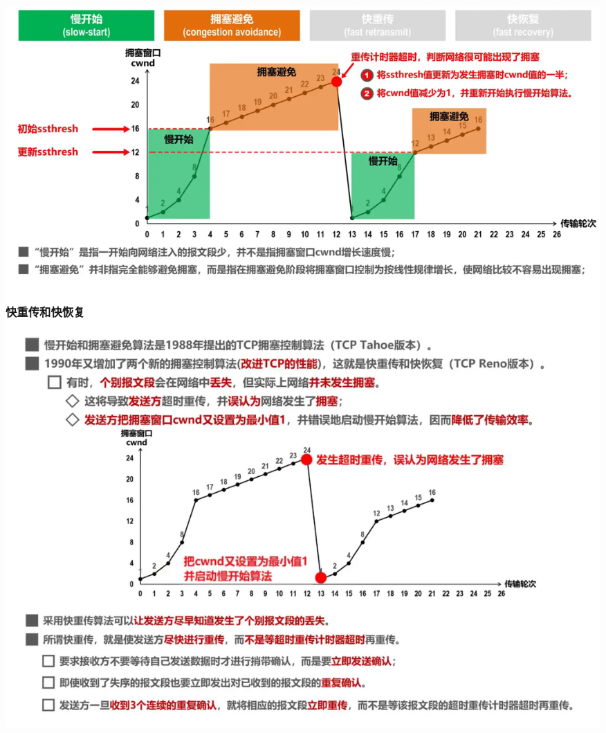 ![image-20201022150236926](image/计算机网络第5章（运输层）.assets/image-20201022150236926.webp)



### 快重传和快恢复

![image-20201022150902709](image/计算机网络第5章（运输层）.assets/image-20201022150902709.webp)
